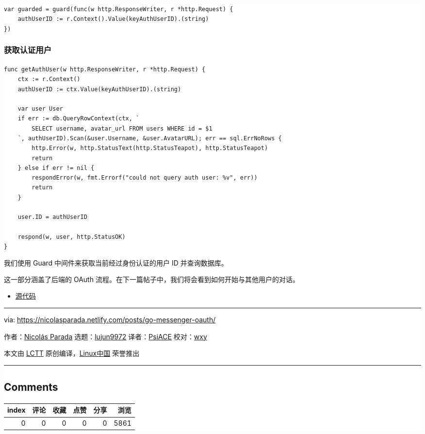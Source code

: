 ```shell
var guarded = guard(func(w http.ResponseWriter, r *http.Request) {
    authUserID := r.Context().Value(keyAuthUserID).(string)
})
```

### 获取认证用户

```shell
func getAuthUser(w http.ResponseWriter, r *http.Request) {
    ctx := r.Context()
    authUserID := ctx.Value(keyAuthUserID).(string)

    var user User
    if err := db.QueryRowContext(ctx, `
        SELECT username, avatar_url FROM users WHERE id = $1
    `, authUserID).Scan(&user.Username, &user.AvatarURL); err == sql.ErrNoRows {
        http.Error(w, http.StatusText(http.StatusTeapot), http.StatusTeapot)
        return
    } else if err != nil {
        respondError(w, fmt.Errorf("could not query auth user: %v", err))
        return
    }

    user.ID = authUserID

    respond(w, user, http.StatusOK)
}
```

我们使用 Guard 中间件来获取当前经过身份认证的用户 ID 并查询数据库。

这一部分涵盖了后端的 OAuth 流程。在下一篇帖子中，我们将会看到如何开始与其他用户的对话。

* [源代码](https://github.com/nicolasparada/go-messenger-demo)

---

via: <https://nicolasparada.netlify.com/posts/go-messenger-oauth/>

作者：[Nicolás Parada](https://nicolasparada.netlify.com/) 选题：[lujun9972](https://github.com/lujun9972) 译者：[PsiACE](https://github.com/PsiACE) 校对：[wxy](https://github.com/wxy)

本文由 [LCTT](https://github.com/LCTT/TranslateProject) 原创编译，[Linux中国](https://linux.cn/) 荣誉推出

***

## Comments


|   index |   评论 |   收藏 |   点赞 |   分享 |   浏览 |
|--------:|-------:|-------:|-------:|-------:|-------:|
|       0 |      0 |      0 |      0 |      0 |   5861 |

